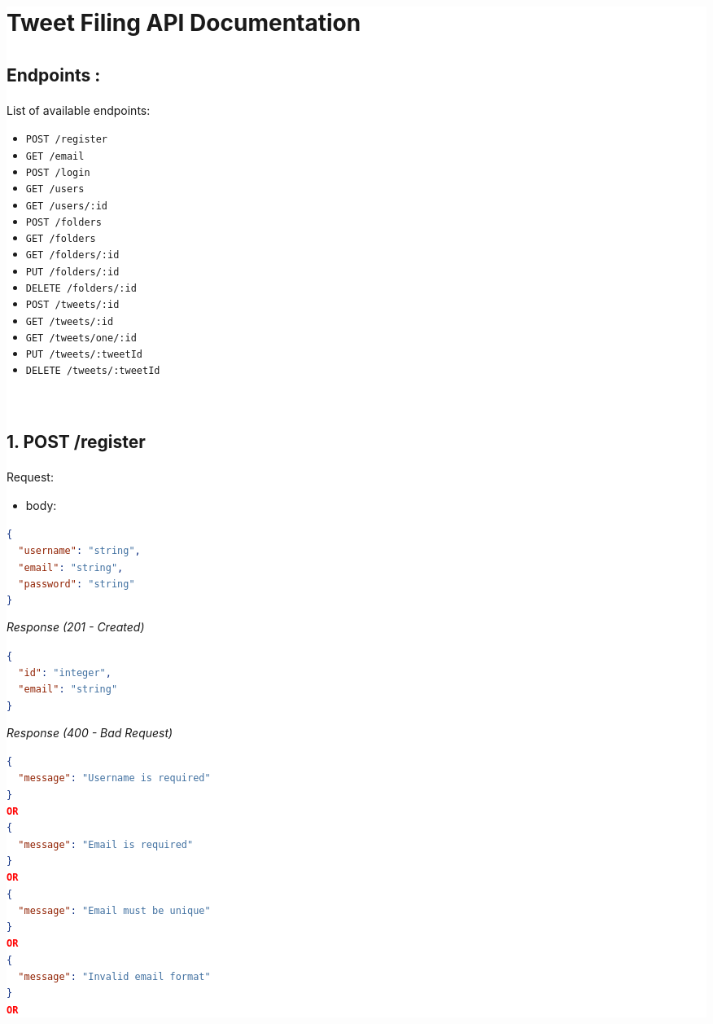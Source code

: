 # Tweet Filing API Documentation

## Endpoints :

List of available endpoints:

- `POST /register`
- `GET /email`
- `POST /login`
- `GET /users`
- `GET /users/:id`
- `POST /folders`
- `GET /folders`
- `GET /folders/:id`
- `PUT /folders/:id`
- `DELETE /folders/:id`
- `POST /tweets/:id`
- `GET /tweets/:id`
- `GET /tweets/one/:id`
- `PUT /tweets/:tweetId`
- `DELETE /tweets/:tweetId`

&nbsp;

## 1. POST /register

Request:

- body:

```json
{
  "username": "string",
  "email": "string",
  "password": "string"
}
```

_Response (201 - Created)_

```json
{
  "id": "integer",
  "email": "string"
}
```

_Response (400 - Bad Request)_

```json
{
  "message": "Username is required"
}
OR
{
  "message": "Email is required"
}
OR
{
  "message": "Email must be unique"
}
OR
{
  "message": "Invalid email format"
}
OR
```